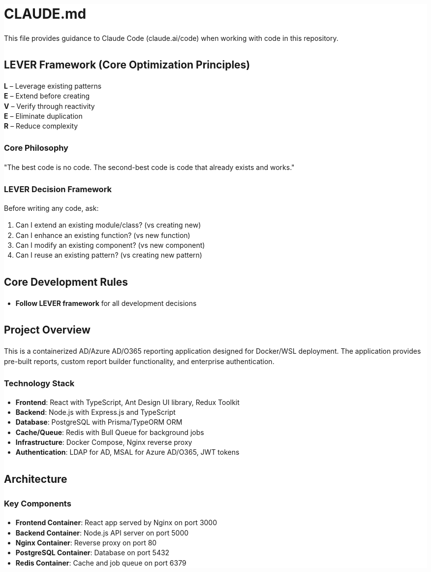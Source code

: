 # CLAUDE.md



This file provides guidance to Claude Code (claude.ai/code) when working with code in this repository.


## LEVER Framework (Core Optimization Principles)

**L** – Leverage existing patterns  
**E** – Extend before creating  
**V** – Verify through reactivity  
**E** – Eliminate duplication  
**R** – Reduce complexity  

### Core Philosophy

"The best code is no code. The second-best code is code that already exists and works."

### LEVER Decision Framework
Before writing any code, ask:  
1. Can I extend an existing module/class? (vs creating new)  
2. Can I enhance an existing function? (vs new function)  
3. Can I modify an existing component? (vs new component)  
4. Can I reuse an existing pattern? (vs creating new pattern)

## Core Development Rules 

- **Follow LEVER framework** for all development decisions

## Project Overview

This is a containerized AD/Azure AD/O365 reporting application designed for Docker/WSL deployment. The application provides pre-built reports, custom report builder functionality, and enterprise authentication.

### Technology Stack
- **Frontend**: React with TypeScript, Ant Design UI library, Redux Toolkit
- **Backend**: Node.js with Express.js and TypeScript  
- **Database**: PostgreSQL with Prisma/TypeORM ORM
- **Cache/Queue**: Redis with Bull Queue for background jobs
- **Infrastructure**: Docker Compose, Nginx reverse proxy
- **Authentication**: LDAP for AD, MSAL for Azure AD/O365, JWT tokens

## Architecture

### Key Components
- **Frontend Container**: React app served by Nginx on port 3000
- **Backend Container**: Node.js API server on port 5000
- **Nginx Container**: Reverse proxy on port 80 
- **PostgreSQL Container**: Database on port 5432
- **Redis Container**: Cache and job queue on port 6379
